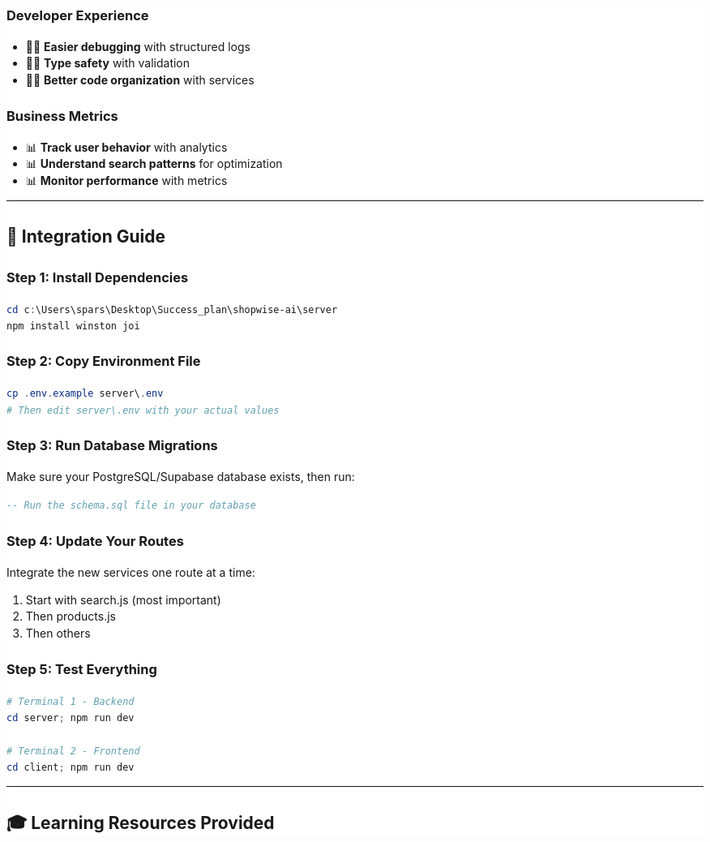 ### Developer Experience
- 👨‍💻 **Easier debugging** with structured logs
- 👨‍💻 **Type safety** with validation
- 👨‍💻 **Better code organization** with services

### Business Metrics
- 📊 **Track user behavior** with analytics
- 📊 **Understand search patterns** for optimization
- 📊 **Monitor performance** with metrics

---

## 🔧 Integration Guide

### Step 1: Install Dependencies
```powershell
cd c:\Users\spars\Desktop\Success_plan\shopwise-ai\server
npm install winston joi
```

### Step 2: Copy Environment File
```powershell
cp .env.example server\.env
# Then edit server\.env with your actual values
```

### Step 3: Run Database Migrations
Make sure your PostgreSQL/Supabase database exists, then run:
```sql
-- Run the schema.sql file in your database
```

### Step 4: Update Your Routes
Integrate the new services one route at a time:
1. Start with search.js (most important)
2. Then products.js
3. Then others

### Step 5: Test Everything
```powershell
# Terminal 1 - Backend
cd server; npm run dev

# Terminal 2 - Frontend
cd client; npm run dev
```

---

## 🎓 Learning Resources Provided
